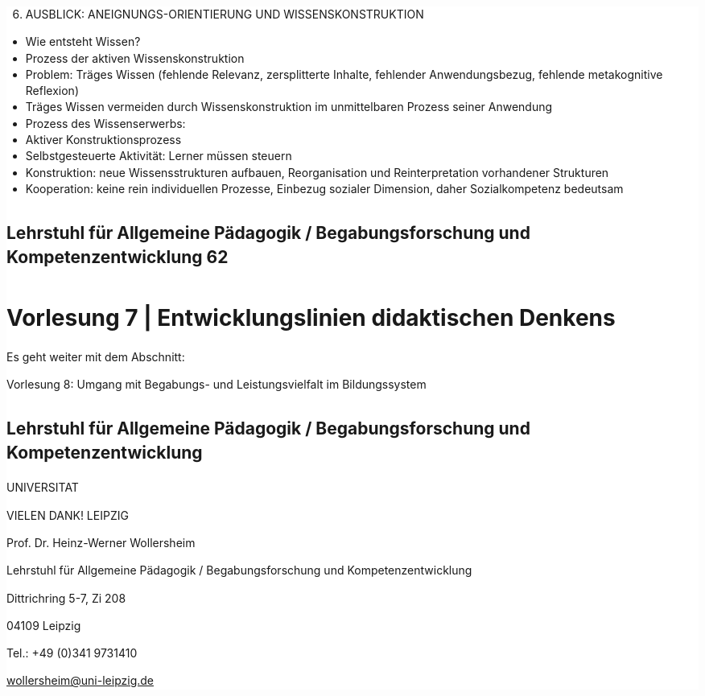 6. AUSBLICK: ANEIGNUNGS-ORIENTIERUNG UND WISSENSKONSTRUKTION

- Wie entsteht Wissen?
- Prozess der aktiven Wissenskonstruktion
- Problem: Träges Wissen (fehlende Relevanz, zersplitterte Inhalte, fehlender Anwendungsbezug, fehlende metakognitive Reflexion)
- Träges Wissen vermeiden durch Wissenskonstruktion im unmittelbaren Prozess seiner Anwendung
- Prozess des Wissenserwerbs:
- Aktiver Konstruktionsprozess
- Selbstgesteuerte Aktivität: Lerner müssen steuern
- Konstruktion: neue Wissensstrukturen aufbauen, Reorganisation und Reinterpretation vorhandener Strukturen
- Kooperation: keine rein individuellen Prozesse, Einbezug sozialer Dimension, daher Sozialkompetenz bedeutsam

Lehrstuhl für Allgemeine Pädagogik / Begabungsforschung und Kompetenzentwicklung 62
---
# Vorlesung 7 | Entwicklungslinien didaktischen Denkens

Es geht weiter mit dem Abschnitt:

Vorlesung 8: Umgang mit Begabungs- und Leistungsvielfalt im Bildungssystem

Lehrstuhl für Allgemeine Pädagogik / Begabungsforschung und Kompetenzentwicklung
---
UNIVERSITAT

VIELEN DANK! LEIPZIG

Prof. Dr. Heinz-Werner Wollersheim

Lehrstuhl für Allgemeine Pädagogik / Begabungsforschung und Kompetenzentwicklung

Dittrichring 5-7, Zi 208

04109 Leipzig

Tel.: +49 (0)341 9731410

wollersheim@uni-leipzig.de